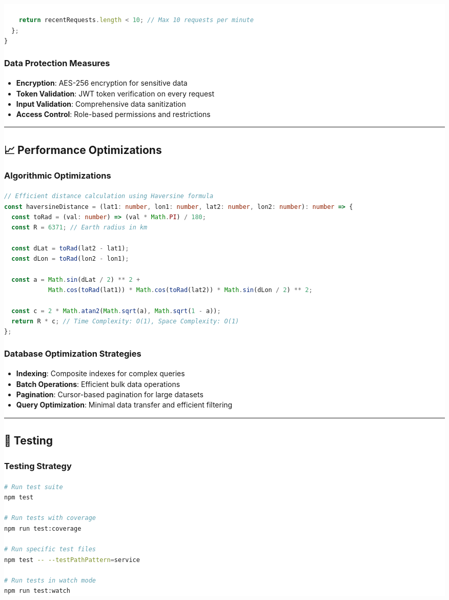 ```typescript
    
    return recentRequests.length < 10; // Max 10 requests per minute
  };
}
```

### **Data Protection Measures**
- **Encryption**: AES-256 encryption for sensitive data
- **Token Validation**: JWT token verification on every request
- **Input Validation**: Comprehensive data sanitization
- **Access Control**: Role-based permissions and restrictions

---

## 📈 Performance Optimizations

### **Algorithmic Optimizations**

```typescript
// Efficient distance calculation using Haversine formula
const haversineDistance = (lat1: number, lon1: number, lat2: number, lon2: number): number => {
  const toRad = (val: number) => (val * Math.PI) / 180;
  const R = 6371; // Earth radius in km
  
  const dLat = toRad(lat2 - lat1);
  const dLon = toRad(lon2 - lon1);
  
  const a = Math.sin(dLat / 2) ** 2 + 
            Math.cos(toRad(lat1)) * Math.cos(toRad(lat2)) * Math.sin(dLon / 2) ** 2;
  
  const c = 2 * Math.atan2(Math.sqrt(a), Math.sqrt(1 - a));
  return R * c; // Time Complexity: O(1), Space Complexity: O(1)
};
```

### **Database Optimization Strategies**
- **Indexing**: Composite indexes for complex queries
- **Batch Operations**: Efficient bulk data operations
- **Pagination**: Cursor-based pagination for large datasets
- **Query Optimization**: Minimal data transfer and efficient filtering

---

## 🧪 Testing

### **Testing Strategy**

```bash
# Run test suite
npm test

# Run tests with coverage
npm run test:coverage

# Run specific test files
npm test -- --testPathPattern=service

# Run tests in watch mode
npm run test:watch
```
